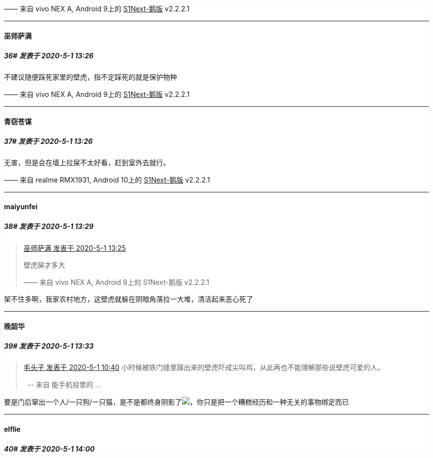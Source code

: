 —— 来自 vivo NEX A, Android 9上的 [S1Next-鹅版](https://github.com/ykrank/S1-Next/releases) v2.2.2.1


-----

####  巫师萨满  
##### 36#       发表于 2020-5-1 13:26


不建议随便踩死家里的壁虎，指不定踩死的就是保护物种

—— 来自 vivo NEX A, Android 9上的 [S1Next-鹅版](https://github.com/ykrank/S1-Next/releases) v2.2.2.1


-----

####  青窃苍谋  
##### 37#       发表于 2020-5-1 13:26


无害，但是会在墙上拉屎不太好看，赶到室外去就行。


—— 来自 realme RMX1931, Android 10上的 [S1Next-鹅版](https://github.com/ykrank/S1-Next/releases) v2.2.2.1


-----

####  maiyunfei  
##### 38#       发表于 2020-5-1 13:29


<blockquote><a href="httphttps://bbs.saraba1st.com/2b/forum.php?mod=redirect&amp;goto=findpost&amp;pid=47269556&amp;ptid=1931744" target="_blank">巫师萨满 发表于 2020-5-1 13:25</a>

壁虎屎才多大


—— 来自 vivo NEX A, Android 9上的 S1Next-鹅版 v2.2.2.1</blockquote>
架不住多啊，我家农村地方，这壁虎就躲在阴暗角落拉一大堆，清洁起来恶心死了


-----

####  晚韶华  
##### 39#       发表于 2020-5-1 13:33


<blockquote><a href="httphttps://bbs.saraba1st.com/2b/forum.php?mod=redirect&amp;goto=findpost&amp;pid=47267886&amp;ptid=1931744" target="_blank">毛头子 发表于 2020-5-1 10:40</a>
小时候被铁门缝里蹿出来的壁虎吓成尖叫鸡，从此再也不能理解那些说壁虎可爱的人。

  -- 来自 能手机投票的 ...</blockquote>
要是门后窜出一个人/一只狗/一只猫，是不是都终身阴影了<img src="https://static.saraba1st.com/image/smiley/face2017/067.png" referrerpolicy="no-referrer">，你只是把一个糟糕经历和一种无关的事物绑定而已


-----

####  elflie  
##### 40#       发表于 2020-5-1 14:00
